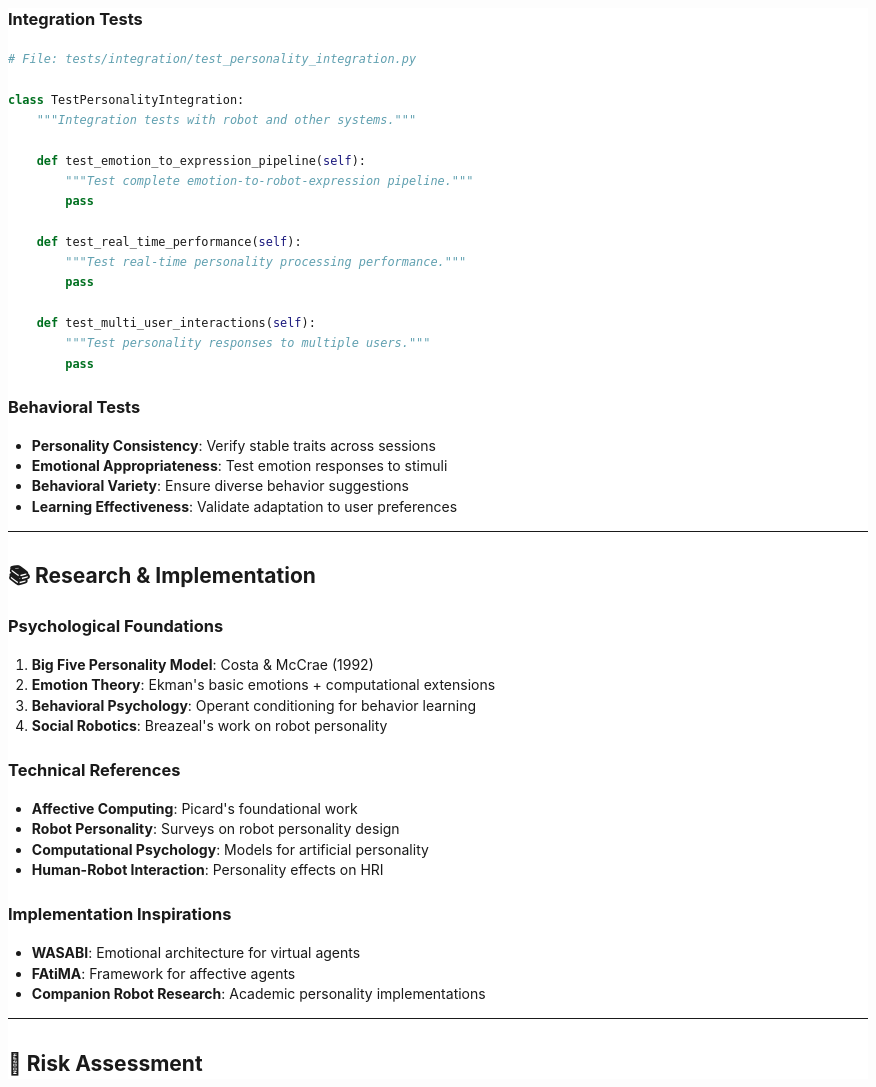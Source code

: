 ### Integration Tests
```python
# File: tests/integration/test_personality_integration.py

class TestPersonalityIntegration:
    """Integration tests with robot and other systems."""
    
    def test_emotion_to_expression_pipeline(self):
        """Test complete emotion-to-robot-expression pipeline."""
        pass
    
    def test_real_time_performance(self):
        """Test real-time personality processing performance."""
        pass
    
    def test_multi_user_interactions(self):
        """Test personality responses to multiple users."""
        pass
```

### Behavioral Tests
- **Personality Consistency**: Verify stable traits across sessions
- **Emotional Appropriateness**: Test emotion responses to stimuli
- **Behavioral Variety**: Ensure diverse behavior suggestions
- **Learning Effectiveness**: Validate adaptation to user preferences

---

## 📚 Research & Implementation

### Psychological Foundations
1. **Big Five Personality Model**: Costa & McCrae (1992)
2. **Emotion Theory**: Ekman's basic emotions + computational extensions
3. **Behavioral Psychology**: Operant conditioning for behavior learning
4. **Social Robotics**: Breazeal's work on robot personality

### Technical References
- **Affective Computing**: Picard's foundational work
- **Robot Personality**: Surveys on robot personality design
- **Computational Psychology**: Models for artificial personality
- **Human-Robot Interaction**: Personality effects on HRI

### Implementation Inspirations
- **WASABI**: Emotional architecture for virtual agents
- **FAtiMA**: Framework for affective agents
- **Companion Robot Research**: Academic personality implementations

---

## 🚨 Risk Assessment
